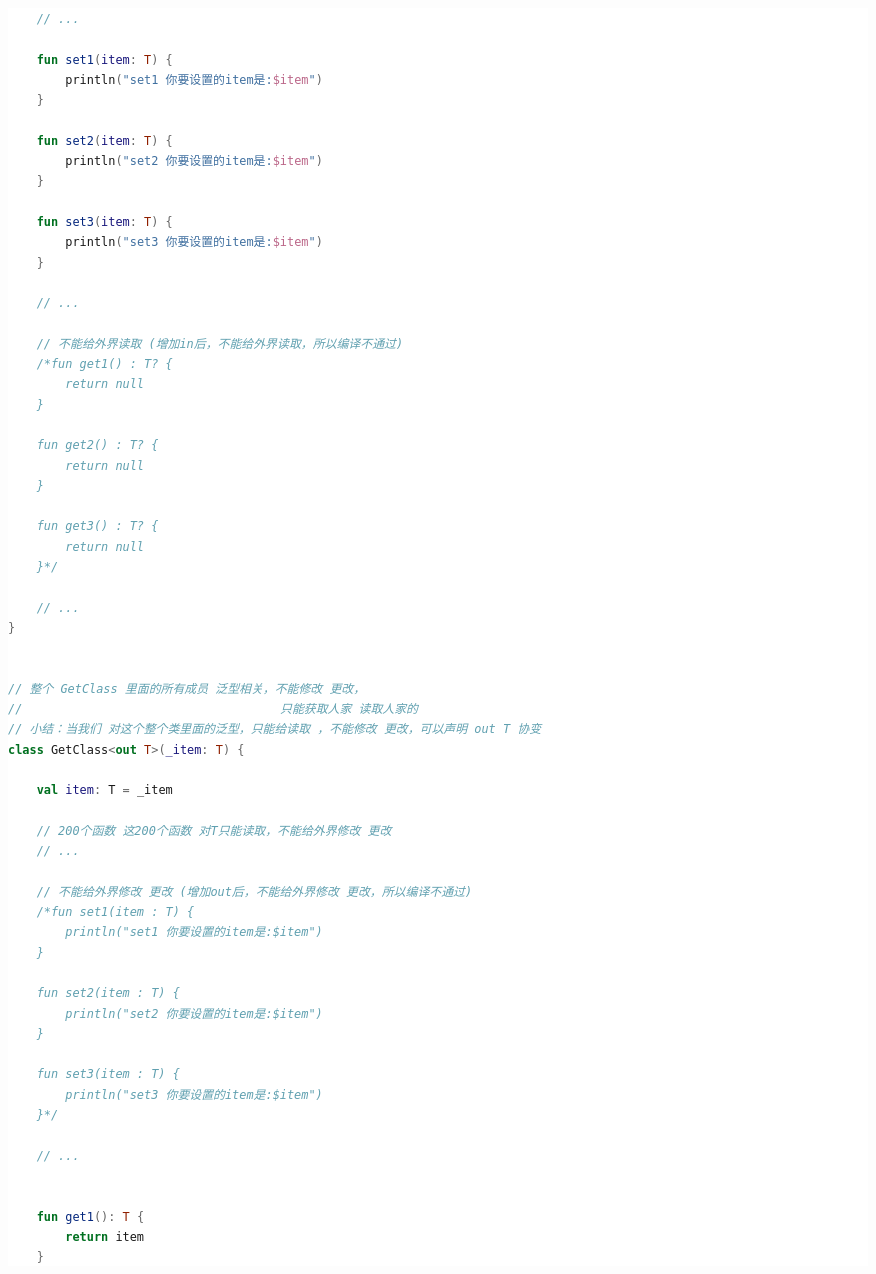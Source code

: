 ```kotlin
    // ...

    fun set1(item: T) {
        println("set1 你要设置的item是:$item")
    }

    fun set2(item: T) {
        println("set2 你要设置的item是:$item")
    }

    fun set3(item: T) {
        println("set3 你要设置的item是:$item")
    }

    // ...

    // 不能给外界读取 (增加in后，不能给外界读取，所以编译不通过)
    /*fun get1() : T? {
        return null
    }

    fun get2() : T? {
        return null
    }

    fun get3() : T? {
        return null
    }*/

    // ...
}


// 整个 GetClass 里面的所有成员 泛型相关，不能修改 更改，
//                                    只能获取人家 读取人家的
// 小结：当我们 对这个整个类里面的泛型，只能给读取 ，不能修改 更改，可以声明 out T 协变
class GetClass<out T>(_item: T) {

    val item: T = _item

    // 200个函数 这200个函数 对T只能读取，不能给外界修改 更改
    // ...

    // 不能给外界修改 更改 (增加out后，不能给外界修改 更改，所以编译不通过)
    /*fun set1(item : T) {
        println("set1 你要设置的item是:$item")
    }

    fun set2(item : T) {
        println("set2 你要设置的item是:$item")
    }

    fun set3(item : T) {
        println("set3 你要设置的item是:$item")
    }*/

    // ...


    fun get1(): T {
        return item
    }

```